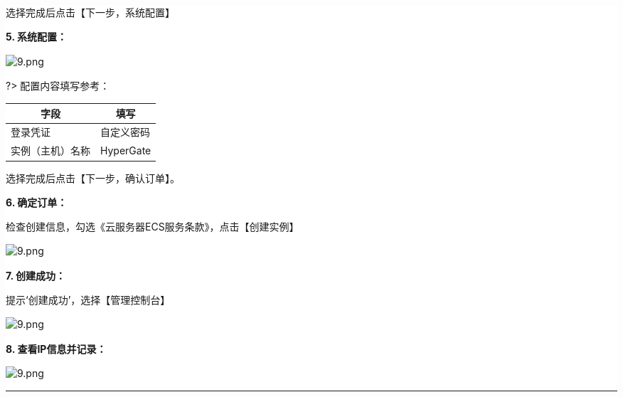 选择完成后点击【下一步，系统配置】


**5. 系统配置：** 

![9.png](https://oneprocloud.oss-cn-beijing.aliyuncs.com/_images/saas/Appendix/5.png ':size=80%')

?>  配置内容填写参考：

字段  | 填写
------------- | -------------
登录凭证 | 自定义密码
实例（主机）名称  | HyperGate

选择完成后点击【下一步，确认订单】。

**6. 确定订单：**

检查创建信息，勾选《云服务器ECS服务条款》，点击【创建实例】

![9.png](https://oneprocloud.oss-cn-beijing.aliyuncs.com/_images/saas/Appendix/6.png ':size=80%')

**7. 创建成功：**

提示‘创建成功’，选择【管理控制台】

![9.png](https://oneprocloud.oss-cn-beijing.aliyuncs.com/_images/saas/Appendix/7.png ':size=80%')


**8. 查看IP信息并记录：**

![9.png](https://oneprocloud.oss-cn-beijing.aliyuncs.com/_images/saas/Appendix/8.png ':size=80%')

---
